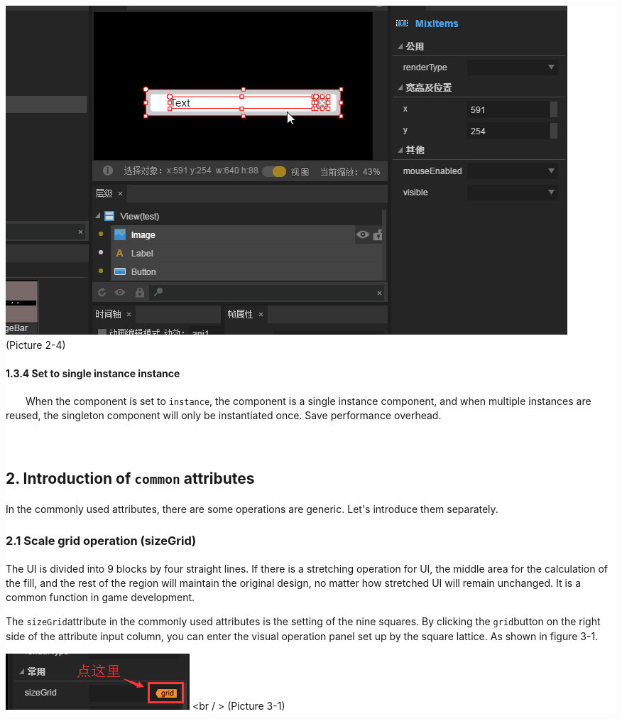 ![动图2-4](img/2-4.gif) <br />(Picture 2-4)

#### 1.3.4 Set to single instance instance

　　When the component is set to `instance`, the component is a single instance component, and when multiple instances are reused, the singleton component will only be instantiated once. Save performance overhead.


　　

## 2. Introduction of `common` attributes

In the commonly used attributes, there are some operations are generic. Let's introduce them separately.

### 2.1 Scale grid operation (sizeGrid)

The UI is divided into 9 blocks by four straight lines. If there is a stretching operation for UI, the middle area for the calculation of the fill, and the rest of the region will maintain the original design, no matter how stretched UI will remain unchanged. It is a common function in game development.

The `sizeGrid`attribute in the commonly used attributes is the setting of the nine squares. By clicking the `grid`button on the right side of the attribute input column, you can enter the visual operation panel set up by the square lattice. As shown in figure 3-1.

![图3-1](img/3-1.png) <br / > (Picture 3-1)
